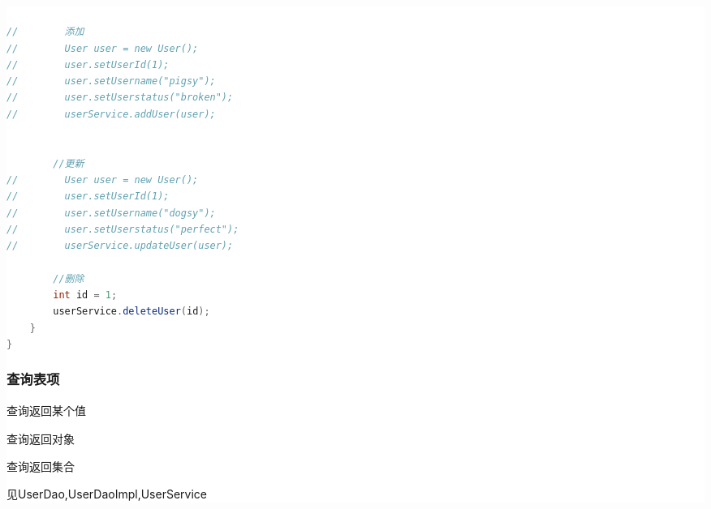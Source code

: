 ```java

//        添加
//        User user = new User();
//        user.setUserId(1);
//        user.setUsername("pigsy");
//        user.setUserstatus("broken");
//        userService.addUser(user);


        //更新
//        User user = new User();
//        user.setUserId(1);
//        user.setUsername("dogsy");
//        user.setUserstatus("perfect");
//        userService.updateUser(user);

        //删除
        int id = 1;
        userService.deleteUser(id);
    }
}
```

### 查询表项

查询返回某个值

查询返回对象

查询返回集合

见UserDao,UserDaoImpl,UserService
